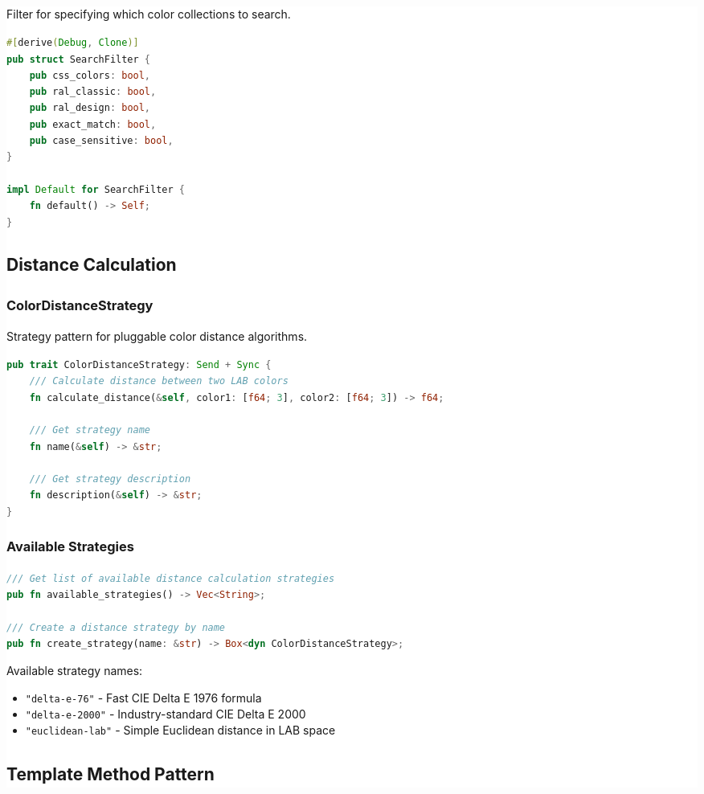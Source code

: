 Filter for specifying which color collections to search.

```rust
#[derive(Debug, Clone)]
pub struct SearchFilter {
    pub css_colors: bool,
    pub ral_classic: bool,
    pub ral_design: bool,
    pub exact_match: bool,
    pub case_sensitive: bool,
}

impl Default for SearchFilter {
    fn default() -> Self;
}
```

## Distance Calculation

### ColorDistanceStrategy

Strategy pattern for pluggable color distance algorithms.

```rust
pub trait ColorDistanceStrategy: Send + Sync {
    /// Calculate distance between two LAB colors
    fn calculate_distance(&self, color1: [f64; 3], color2: [f64; 3]) -> f64;
    
    /// Get strategy name
    fn name(&self) -> &str;
    
    /// Get strategy description
    fn description(&self) -> &str;
}
```

### Available Strategies

```rust
/// Get list of available distance calculation strategies
pub fn available_strategies() -> Vec<String>;

/// Create a distance strategy by name
pub fn create_strategy(name: &str) -> Box<dyn ColorDistanceStrategy>;
```

Available strategy names:
- `"delta-e-76"` - Fast CIE Delta E 1976 formula
- `"delta-e-2000"` - Industry-standard CIE Delta E 2000
- `"euclidean-lab"` - Simple Euclidean distance in LAB space

## Template Method Pattern
